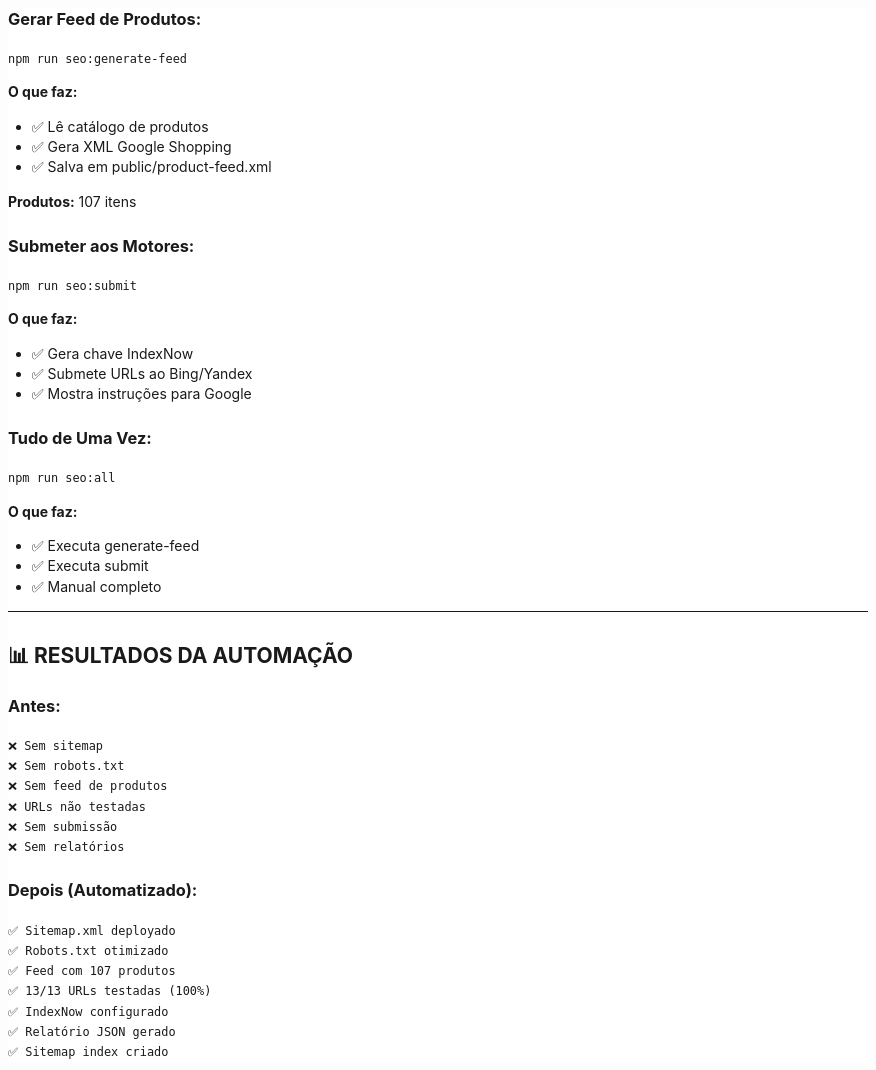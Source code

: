 ### Gerar Feed de Produtos:
```bash
npm run seo:generate-feed
```

**O que faz:**
- ✅ Lê catálogo de produtos
- ✅ Gera XML Google Shopping
- ✅ Salva em public/product-feed.xml

**Produtos:** 107 itens

### Submeter aos Motores:
```bash
npm run seo:submit
```

**O que faz:**
- ✅ Gera chave IndexNow
- ✅ Submete URLs ao Bing/Yandex
- ✅ Mostra instruções para Google

### Tudo de Uma Vez:
```bash
npm run seo:all
```

**O que faz:**
- ✅ Executa generate-feed
- ✅ Executa submit
- ✅ Manual completo

---

## 📊 RESULTADOS DA AUTOMAÇÃO

### Antes:
```
❌ Sem sitemap
❌ Sem robots.txt
❌ Sem feed de produtos
❌ URLs não testadas
❌ Sem submissão
❌ Sem relatórios
```

### Depois (Automatizado):
```
✅ Sitemap.xml deployado
✅ Robots.txt otimizado
✅ Feed com 107 produtos
✅ 13/13 URLs testadas (100%)
✅ IndexNow configurado
✅ Relatório JSON gerado
✅ Sitemap index criado
```
